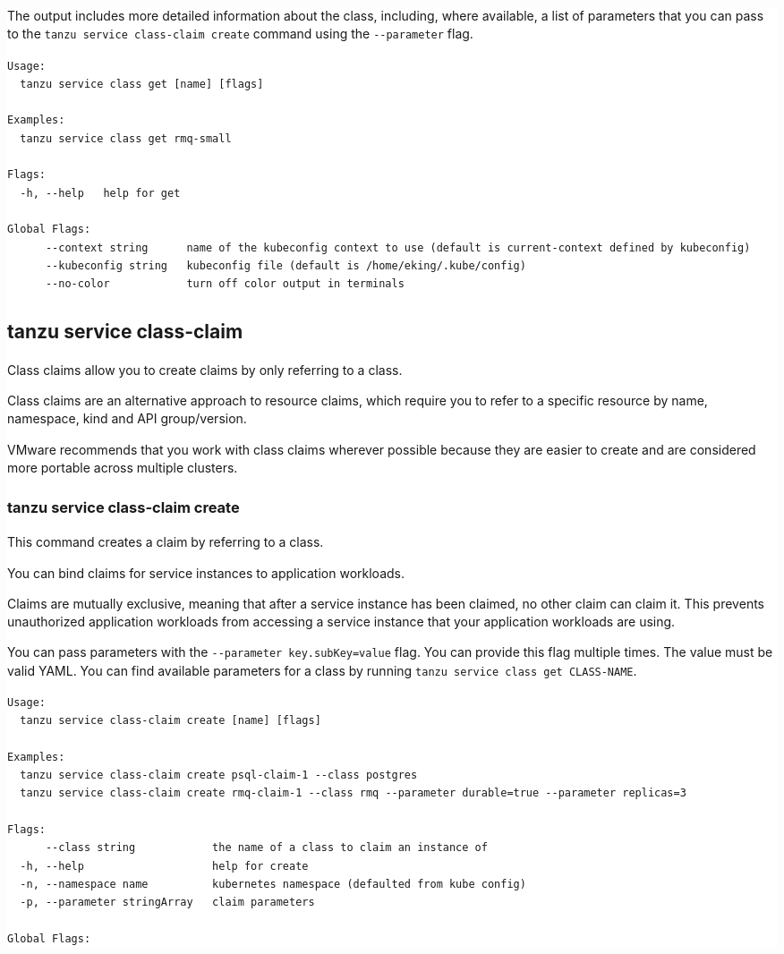 The output includes more detailed information about the class, including,
where available, a list of parameters that you can pass to the `tanzu service class-claim create`
command using the `--parameter` flag.

```console
Usage:
  tanzu service class get [name] [flags]

Examples:
  tanzu service class get rmq-small

Flags:
  -h, --help   help for get

Global Flags:
      --context string      name of the kubeconfig context to use (default is current-context defined by kubeconfig)
      --kubeconfig string   kubeconfig file (default is /home/eking/.kube/config)
      --no-color            turn off color output in terminals
```

## <a id="stk-cli-class-claim"></a> tanzu service class-claim

Class claims allow you to create claims by only referring to a class.

Class claims are an alternative approach to resource claims, which require you to refer to a specific
resource by name, namespace, kind and API group/version.

VMware recommends that you work with class claims wherever possible because they are easier to create
and are considered more portable across multiple clusters.

### <a id="stk-cli-class-claim-create"></a> tanzu service class-claim create

This command creates a claim by referring to a class.

You can bind claims for service instances to application workloads.

Claims are mutually exclusive, meaning that after a service instance has been claimed,
no other claim can claim it. This prevents unauthorized application workloads from accessing a
service instance that your application workloads are using.

You can pass parameters with the `--parameter key.subKey=value` flag.
You can provide this flag multiple times.
The value must be valid YAML.
You can find available parameters for a class by running `tanzu service class get CLASS-NAME`.

```console
Usage:
  tanzu service class-claim create [name] [flags]

Examples:
  tanzu service class-claim create psql-claim-1 --class postgres
  tanzu service class-claim create rmq-claim-1 --class rmq --parameter durable=true --parameter replicas=3

Flags:
      --class string            the name of a class to claim an instance of
  -h, --help                    help for create
  -n, --namespace name          kubernetes namespace (defaulted from kube config)
  -p, --parameter stringArray   claim parameters

Global Flags:
```